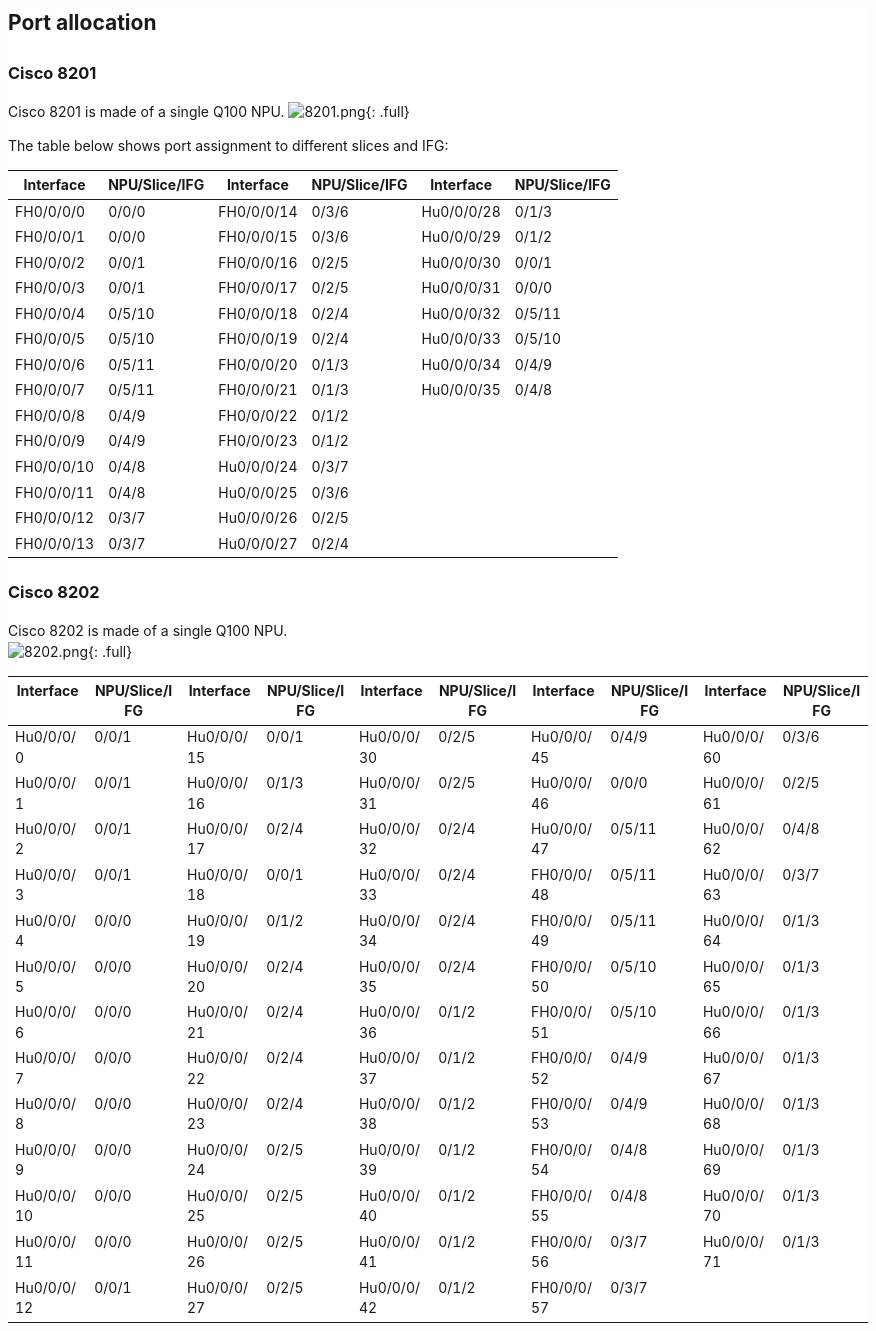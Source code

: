 ## Port allocation
### Cisco 8201
Cisco 8201 is made of a single Q100 NPU. 
![8201.png]({{site.baseurl}}/images/8201.png){: .full}  

The table below shows port assignment to different slices and IFG:

| Interface  | NPU/Slice/IFG | Interface  | NPU/Slice/IFG | Interface  | NPU/Slice/IFG |
|------------|---------------|------------|---------------|------------|---------------|
| FH0/0/0/0  | 0/0/0         | FH0/0/0/14 | 0/3/6         | Hu0/0/0/28 | 0/1/3         |
| FH0/0/0/1  | 0/0/0         | FH0/0/0/15 | 0/3/6         | Hu0/0/0/29 | 0/1/2         |
| FH0/0/0/2  | 0/0/1         | FH0/0/0/16 | 0/2/5         | Hu0/0/0/30 | 0/0/1         |
| FH0/0/0/3  | 0/0/1         | FH0/0/0/17 | 0/2/5         | Hu0/0/0/31 | 0/0/0         |
| FH0/0/0/4  | 0/5/10        | FH0/0/0/18 | 0/2/4         | Hu0/0/0/32 | 0/5/11        |
| FH0/0/0/5  | 0/5/10        | FH0/0/0/19 | 0/2/4         | Hu0/0/0/33 | 0/5/10        |
| FH0/0/0/6  | 0/5/11        | FH0/0/0/20 | 0/1/3         | Hu0/0/0/34 | 0/4/9         |
| FH0/0/0/7  | 0/5/11        | FH0/0/0/21 | 0/1/3         | Hu0/0/0/35 | 0/4/8         |
| FH0/0/0/8  | 0/4/9         | FH0/0/0/22 | 0/1/2         |            |               |
| FH0/0/0/9  | 0/4/9         | FH0/0/0/23 | 0/1/2         |            |               |
| FH0/0/0/10 | 0/4/8         | Hu0/0/0/24 | 0/3/7         |            |               |
| FH0/0/0/11 | 0/4/8         | Hu0/0/0/25 | 0/3/6         |            |               |
| FH0/0/0/12 | 0/3/7         | Hu0/0/0/26 | 0/2/5         |            |               |
| FH0/0/0/13 | 0/3/7         | Hu0/0/0/27 | 0/2/4         |            |               |

### Cisco 8202
Cisco 8202 is made of a single Q100 NPU.  
![8202.png]({{site.baseurl}}/images/8202.png){: .full}  

| Interface  | NPU/Slice/IFG | Interface  | NPU/Slice/IFG | Interface  | NPU/Slice/IFG | Interface  | NPU/Slice/IFG | Interface  | NPU/Slice/IFG |
|------------|---------------|------------|---------------|------------|---------------|------------|---------------|------------|---------------|
| Hu0/0/0/0  | 0/0/1         | Hu0/0/0/15 | 0/0/1         | Hu0/0/0/30 | 0/2/5         | Hu0/0/0/45 | 0/4/9         | Hu0/0/0/60 | 0/3/6         |
| Hu0/0/0/1  | 0/0/1         | Hu0/0/0/16 | 0/1/3         | Hu0/0/0/31 | 0/2/5         | Hu0/0/0/46 | 0/0/0         | Hu0/0/0/61 | 0/2/5         |
| Hu0/0/0/2  | 0/0/1         | Hu0/0/0/17 | 0/2/4         | Hu0/0/0/32 | 0/2/4         | Hu0/0/0/47 | 0/5/11        | Hu0/0/0/62 | 0/4/8         |
| Hu0/0/0/3  | 0/0/1         | Hu0/0/0/18 | 0/0/1         | Hu0/0/0/33 | 0/2/4         | FH0/0/0/48 | 0/5/11        | Hu0/0/0/63 | 0/3/7         |
| Hu0/0/0/4  | 0/0/0         | Hu0/0/0/19 | 0/1/2         | Hu0/0/0/34 | 0/2/4         | FH0/0/0/49 | 0/5/11        | Hu0/0/0/64 | 0/1/3         |
| Hu0/0/0/5  | 0/0/0         | Hu0/0/0/20 | 0/2/4         | Hu0/0/0/35 | 0/2/4         | FH0/0/0/50 | 0/5/10        | Hu0/0/0/65 | 0/1/3         |
| Hu0/0/0/6  | 0/0/0         | Hu0/0/0/21 | 0/2/4         | Hu0/0/0/36 | 0/1/2         | FH0/0/0/51 | 0/5/10        | Hu0/0/0/66 | 0/1/3         |
| Hu0/0/0/7  | 0/0/0         | Hu0/0/0/22 | 0/2/4         | Hu0/0/0/37 | 0/1/2         | FH0/0/0/52 | 0/4/9         | Hu0/0/0/67 | 0/1/3         |
| Hu0/0/0/8  | 0/0/0         | Hu0/0/0/23 | 0/2/4         | Hu0/0/0/38 | 0/1/2         | FH0/0/0/53 | 0/4/9         | Hu0/0/0/68 | 0/1/3         |
| Hu0/0/0/9  | 0/0/0         | Hu0/0/0/24 | 0/2/5         | Hu0/0/0/39 | 0/1/2         | FH0/0/0/54 | 0/4/8         | Hu0/0/0/69 | 0/1/3         |
| Hu0/0/0/10 | 0/0/0         | Hu0/0/0/25 | 0/2/5         | Hu0/0/0/40 | 0/1/2         | FH0/0/0/55 | 0/4/8         | Hu0/0/0/70 | 0/1/3         |
| Hu0/0/0/11 | 0/0/0         | Hu0/0/0/26 | 0/2/5         | Hu0/0/0/41 | 0/1/2         | FH0/0/0/56 | 0/3/7         | Hu0/0/0/71 | 0/1/3         |
| Hu0/0/0/12 | 0/0/1         | Hu0/0/0/27 | 0/2/5         | Hu0/0/0/42 | 0/1/2         | FH0/0/0/57 | 0/3/7         |            |               |